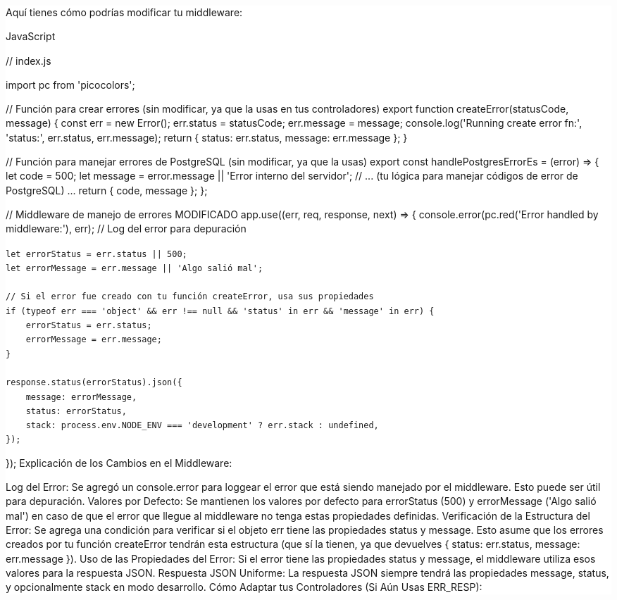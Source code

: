 Aquí tienes cómo podrías modificar tu middleware:

JavaScript

// index.js

import pc from 'picocolors';

// Función para crear errores (sin modificar, ya que la usas en tus controladores)
export function createError(statusCode, message) {
    const err = new Error();
    err.status = statusCode;
    err.message = message;
    console.log('Running create error fn:', 'status:', err.status, err.message);
    return { status: err.status, message: err.message };
}

// Función para manejar errores de PostgreSQL (sin modificar, ya que la usas)
export const handlePostgresErrorEs = (error) => {
    let code = 500;
    let message = error.message || 'Error interno del servidor';
    // ... (tu lógica para manejar códigos de error de PostgreSQL) ...
    return { code, message };
};

// Middleware de manejo de errores MODIFICADO
app.use((err, req, response, next) => {
    console.error(pc.red('Error handled by middleware:'), err); // Log del error para depuración

    let errorStatus = err.status || 500;
    let errorMessage = err.message || 'Algo salió mal';

    // Si el error fue creado con tu función createError, usa sus propiedades
    if (typeof err === 'object' && err !== null && 'status' in err && 'message' in err) {
        errorStatus = err.status;
        errorMessage = err.message;
    }

    response.status(errorStatus).json({
        message: errorMessage,
        status: errorStatus,
        stack: process.env.NODE_ENV === 'development' ? err.stack : undefined,
    });
});
Explicación de los Cambios en el Middleware:

Log del Error: Se agregó un console.error para loggear el error que está siendo manejado por el middleware. Esto puede ser útil para depuración.
Valores por Defecto: Se mantienen los valores por defecto para errorStatus (500) y errorMessage ('Algo salió mal') en caso de que el error que llegue al middleware no tenga estas propiedades definidas.
Verificación de la Estructura del Error: Se agrega una condición para verificar si el objeto err tiene las propiedades status y message. Esto asume que los errores creados por tu función createError tendrán esta estructura (que sí la tienen, ya que devuelves { status: err.status, message: err.message }).
Uso de las Propiedades del Error: Si el error tiene las propiedades status y message, el middleware utiliza esos valores para la respuesta JSON.
Respuesta JSON Uniforme: La respuesta JSON siempre tendrá las propiedades message, status, y opcionalmente stack en modo desarrollo.
Cómo Adaptar tus Controladores (Si Aún Usas ERR_RESP):
